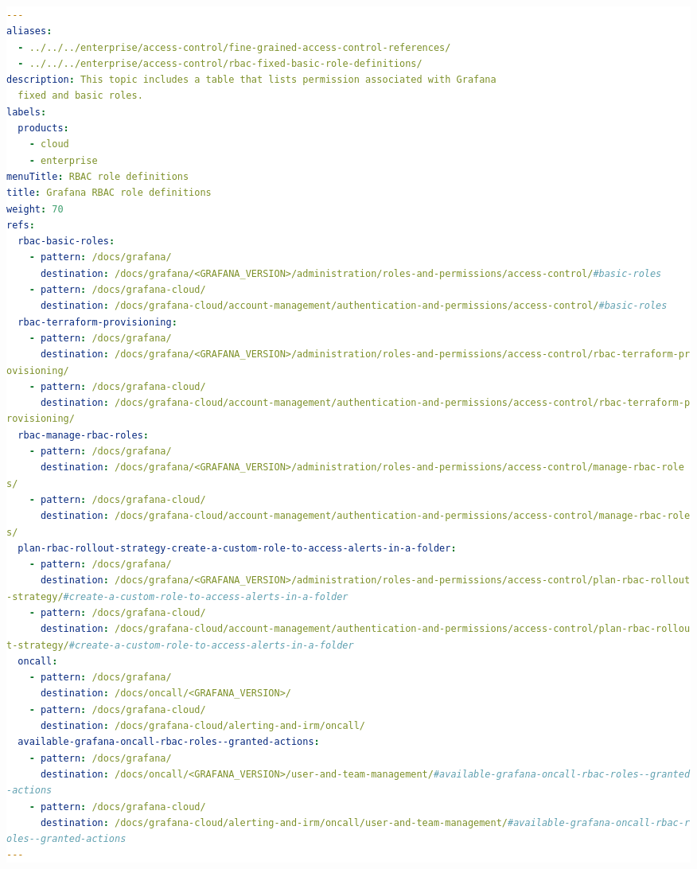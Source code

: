 ```yaml
---
aliases:
  - ../../../enterprise/access-control/fine-grained-access-control-references/
  - ../../../enterprise/access-control/rbac-fixed-basic-role-definitions/
description: This topic includes a table that lists permission associated with Grafana
  fixed and basic roles.
labels:
  products:
    - cloud
    - enterprise
menuTitle: RBAC role definitions
title: Grafana RBAC role definitions
weight: 70
refs:
  rbac-basic-roles:
    - pattern: /docs/grafana/
      destination: /docs/grafana/<GRAFANA_VERSION>/administration/roles-and-permissions/access-control/#basic-roles
    - pattern: /docs/grafana-cloud/
      destination: /docs/grafana-cloud/account-management/authentication-and-permissions/access-control/#basic-roles
  rbac-terraform-provisioning:
    - pattern: /docs/grafana/
      destination: /docs/grafana/<GRAFANA_VERSION>/administration/roles-and-permissions/access-control/rbac-terraform-provisioning/
    - pattern: /docs/grafana-cloud/
      destination: /docs/grafana-cloud/account-management/authentication-and-permissions/access-control/rbac-terraform-provisioning/
  rbac-manage-rbac-roles:
    - pattern: /docs/grafana/
      destination: /docs/grafana/<GRAFANA_VERSION>/administration/roles-and-permissions/access-control/manage-rbac-roles/
    - pattern: /docs/grafana-cloud/
      destination: /docs/grafana-cloud/account-management/authentication-and-permissions/access-control/manage-rbac-roles/
  plan-rbac-rollout-strategy-create-a-custom-role-to-access-alerts-in-a-folder:
    - pattern: /docs/grafana/
      destination: /docs/grafana/<GRAFANA_VERSION>/administration/roles-and-permissions/access-control/plan-rbac-rollout-strategy/#create-a-custom-role-to-access-alerts-in-a-folder
    - pattern: /docs/grafana-cloud/
      destination: /docs/grafana-cloud/account-management/authentication-and-permissions/access-control/plan-rbac-rollout-strategy/#create-a-custom-role-to-access-alerts-in-a-folder
  oncall:
    - pattern: /docs/grafana/
      destination: /docs/oncall/<GRAFANA_VERSION>/
    - pattern: /docs/grafana-cloud/
      destination: /docs/grafana-cloud/alerting-and-irm/oncall/
  available-grafana-oncall-rbac-roles--granted-actions:
    - pattern: /docs/grafana/
      destination: /docs/oncall/<GRAFANA_VERSION>/user-and-team-management/#available-grafana-oncall-rbac-roles--granted-actions
    - pattern: /docs/grafana-cloud/
      destination: /docs/grafana-cloud/alerting-and-irm/oncall/user-and-team-management/#available-grafana-oncall-rbac-roles--granted-actions
---
```

